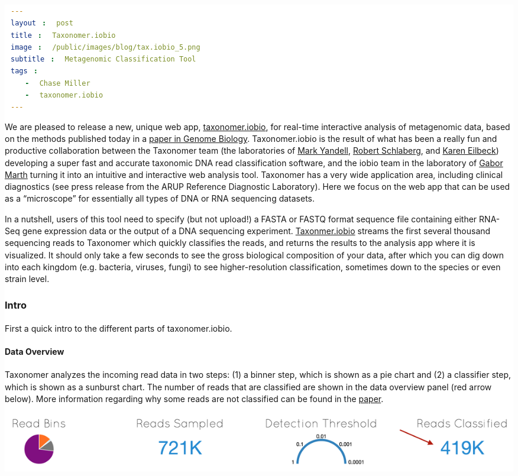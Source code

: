 ```yaml
---
layout: post
title: Taxonomer.iobio
image: /public/images/blog/tax.iobio_5.png
subtitle: Metagenomic Classification Tool
tags:
  - Chase Miller
  - taxonomer.iobio
---
```


We are pleased to release a new, unique web app, [taxonomer.iobio](http://taxonomer.iobio.io), for real-time interactive analysis of metagenomic data, based on the methods published today in a [paper in Genome Biology](http://genomebiology.biomedcentral.com/articles/10.1186/s13059-016-0969-1). Taxonomer.iobio is the result of what has been a really fun and productive collaboration between the Taxonomer team (the laboratories of [Mark Yandell](http://www.yandell-lab.org/), [Robert Schlaberg](http://healthcare.utah.edu/fad/mddetail.php?physicianID=u0533994), and [Karen Eilbeck](http://eilbeck_lab.topaz.genetics.utah.edu/))  developing a super fast and accurate taxonomic DNA read classification software, and the iobio team in the laboratory of [Gabor Marth](http://marthlab.org/) turning it into an intuitive and interactive web analysis tool. Taxonomer has a very wide application area, including clinical diagnostics (see press release from the ARUP Reference Diagnostic Laboratory). Here we focus on the web app that can be used as a “microscope” for essentially all types of DNA or RNA sequencing datasets.


In a nutshell, users of this tool need to specify (but not upload!) a FASTA or FASTQ format sequence file containing either RNA-Seq gene expression data or the output of a DNA sequencing experiment. [Taxonmer.iobio](http://taxonomer.iobio.io) streams the first several thousand sequencing reads to Taxonomer which quickly classifies the reads, and returns the results to the analysis app where it is visualized. It should only take a few seconds to see the gross biological composition of your data, after which you can dig down into each kingdom (e.g. bacteria, viruses, fungi) to see higher-resolution classification, sometimes down to the species or even strain level.

### Intro
First a quick intro to the different parts of taxonomer.iobio.

#### Data Overview
Taxonomer analyzes the incoming read data in two steps: (1) a binner step, which is shown as a pie chart and (2) a classifier step, which is shown as a sunburst chart. The number of reads that are classified are shown in the data overview panel (red arrow below). More information regarding why some reads are not classified can be found in the [paper](http://genomebiology.biomedcentral.com/articles/10.1186/s13059-016-0969-1).

<img src="/public/images/blog/tax.iobio_data_overview.png" style="width:100%"/>

<style>
  span { padding: 1px 5px; color: white; }
</style>
